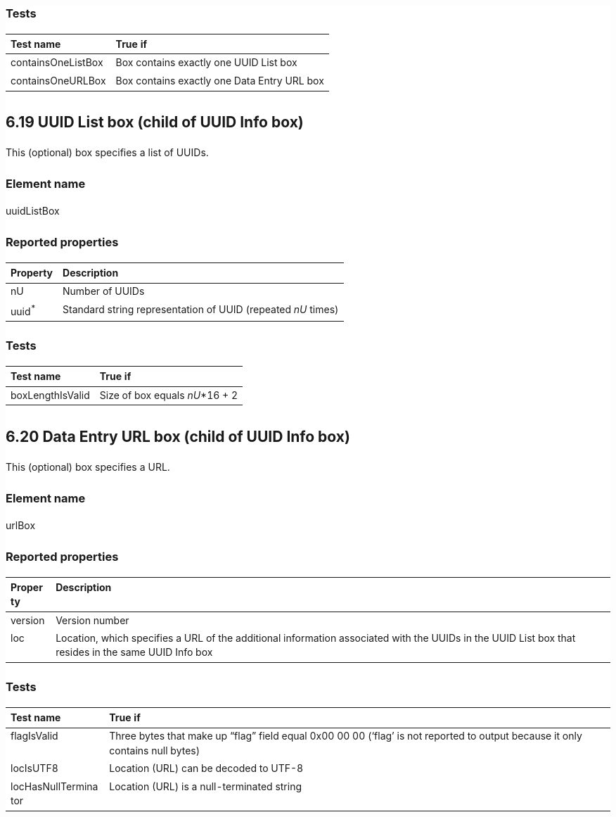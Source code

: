 ### Tests

|Test name|True if|
|:--------|:------|
|containsOneListBox|Box contains exactly one UUID List box|
|containsOneURLBox|Box contains exactly one Data Entry URL box|

6.19 UUID List box (child of UUID Info box)
-------------------------------------------

This (optional) box specifies a list of UUIDs.

### Element name

uuidListBox

### Reported properties

|Property|Description|
|:-------|:----------|
|nU|Number of UUIDs|
|uuid<sup>\*</sup>|Standard string representation of UUID (repeated *nU* times)|

### Tests

|Test name|True if|
|:--------|:------|
|boxLengthIsValid|Size of box equals *nU*\*16 + 2|

6.20 Data Entry URL box (child of UUID Info box)
------------------------------------------------

This (optional) box specifies a URL.

### Element name

urlBox

### Reported properties

|Property|Description|
|:-------|:----------|
|version|Version number|
|loc|Location, which specifies a URL of the additional information associated with the UUIDs in the UUID List box that resides in the same UUID Info box|

### Tests

|Test name|True if|
|:--------|:------|
|flagIsValid|Three bytes that make up “flag” field equal 0x00 00 00 (‘flag’ is not reported to output because it only contains null bytes)|
|locIsUTF8|Location (URL) can be decoded to UTF-8|
|locHasNullTerminator|Location (URL) is a null-terminated string|
